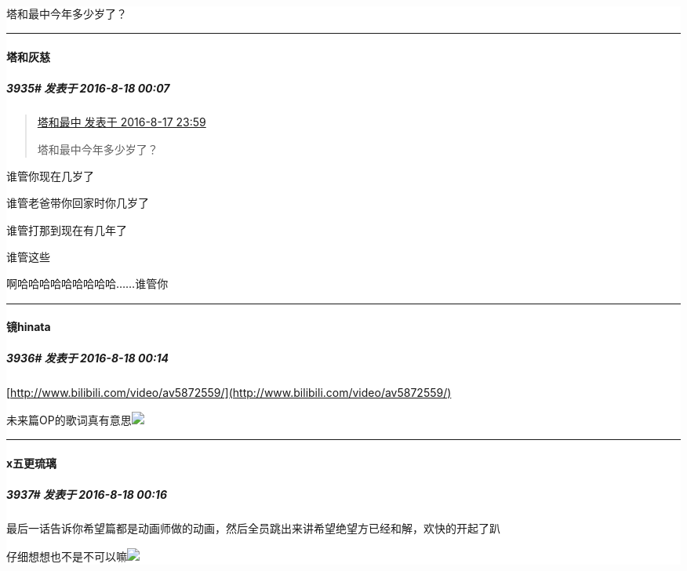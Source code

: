 


塔和最中今年多少岁了？







-----

####  塔和灰慈  
##### 3935#       发表于 2016-8-18 00:07



<blockquote><a href="httphttps://bbs.saraba1st.com/2b/forum.php?mod=redirect&amp;goto=findpost&amp;pid=33310893&amp;ptid=1301912" target="_blank">塔和最中 发表于 2016-8-17 23:59</a>

塔和最中今年多少岁了？</blockquote>
谁管你现在几岁了

谁管老爸带你回家时你几岁了

谁管打那到现在有几年了

谁管这些

啊哈哈哈哈哈哈哈哈哈……谁管你







-----

####  镜hinata  
##### 3936#       发表于 2016-8-18 00:14



[http://www.bilibili.com/video/av5872559/](http://www.bilibili.com/video/av5872559/)


未来篇OP的歌词真有意思<img src="https://static.saraba1st.com/image/smiley/face/12.gif" referrerpolicy="no-referrer">







-----

####  x五更琉璃  
##### 3937#       发表于 2016-8-18 00:16




最后一话告诉你希望篇都是动画师做的动画，然后全员跳出来讲希望绝望方已经和解，欢快的开起了趴



仔细想想也不是不可以嘛<img src="https://static.saraba1st.com/image/smiley/face/154.gif" referrerpolicy="no-referrer">
